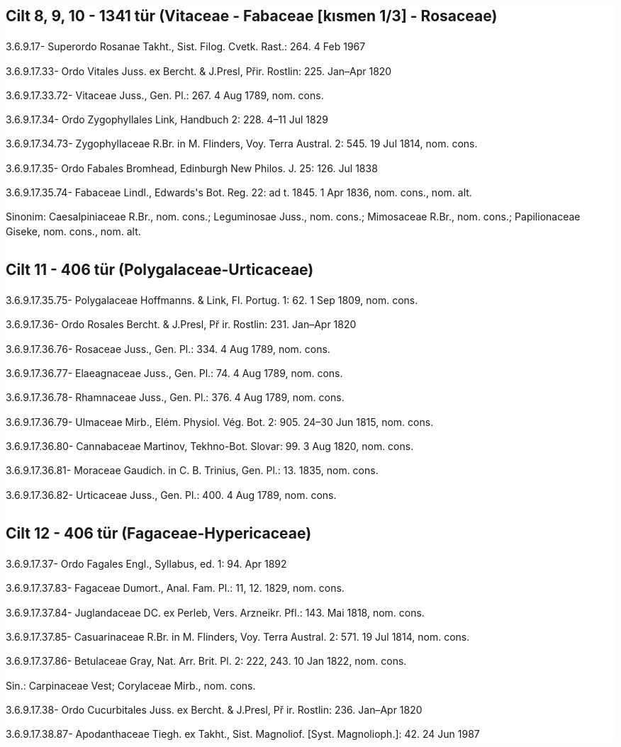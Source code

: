 ## Cilt 8, 9, 10 - 1341 tür (Vitaceae - Fabaceae [kısmen 1/3] - Rosaceae)

3.6.9.17- Superordo Rosanae Takht., Sist. Filog. Cvetk. Rast.: 264. 4 Feb 1967

3.6.9.17.33- Ordo Vitales Juss. ex Bercht. & J.Presl, Přir. Rostlin: 225. Jan–Apr 1820

3.6.9.17.33.72- Vitaceae Juss., Gen. Pl.: 267. 4 Aug 1789, nom. cons.

3.6.9.17.34- Ordo Zygophyllales Link, Handbuch 2: 228. 4–11 Jul 1829

3.6.9.17.34.73- Zygophyllaceae R.Br. in M. Flinders, Voy. Terra Austral. 2: 545. 19 Jul 1814, nom. cons.

3.6.9.17.35- Ordo Fabales Bromhead, Edinburgh New Philos. J. 25: 126. Jul 1838

3.6.9.17.35.74- Fabaceae Lindl., Edwards's Bot. Reg. 22: ad t. 1845. 1 Apr 1836, nom. cons., nom. alt.

Sinonim: Caesalpiniaceae R.Br., nom. cons.; Leguminosae Juss., nom. cons.; Mimosaceae R.Br.,
nom. cons.; Papilionaceae Giseke, nom. cons., nom. alt.

## Cilt 11 - 406 tür (Polygalaceae-Urticaceae)

3.6.9.17.35.75- Polygalaceae Hoffmanns. & Link, Fl. Portug. 1: 62. 1 Sep 1809, nom. cons.

3.6.9.17.36- Ordo Rosales Bercht. & J.Presl, Př ir. Rostlin: 231. Jan–Apr 1820

3.6.9.17.36.76- Rosaceae Juss., Gen. Pl.: 334. 4 Aug 1789, nom. cons.

3.6.9.17.36.77- Elaeagnaceae Juss., Gen. Pl.: 74. 4 Aug 1789, nom. cons.

3.6.9.17.36.78- Rhamnaceae Juss., Gen. Pl.: 376. 4 Aug 1789, nom. cons.

3.6.9.17.36.79- Ulmaceae Mirb., Elém. Physiol. Vég. Bot. 2: 905. 24–30 Jun 1815, nom. cons.

3.6.9.17.36.80- Cannabaceae Martinov, Tekhno-Bot. Slovar: 99. 3 Aug 1820, nom. cons.

3.6.9.17.36.81- Moraceae Gaudich. in C. B. Trinius, Gen. Pl.: 13. 1835, nom. cons.

3.6.9.17.36.82- Urticaceae Juss., Gen. Pl.: 400. 4 Aug 1789, nom. cons.

## Cilt 12 - 406 tür (Fagaceae-Hypericaceae)

3.6.9.17.37- Ordo Fagales Engl., Syllabus, ed. 1: 94. Apr 1892

3.6.9.17.37.83- Fagaceae Dumort., Anal. Fam. Pl.: 11, 12. 1829, nom. cons.

3.6.9.17.37.84- Juglandaceae DC. ex Perleb, Vers. Arzneikr. Pfl.: 143. Mai 1818, nom. cons.

3.6.9.17.37.85- Casuarinaceae R.Br. in M. Flinders, Voy. Terra Austral. 2: 571. 19 Jul 1814, nom. cons.

3.6.9.17.37.86- Betulaceae Gray, Nat. Arr. Brit. Pl. 2: 222, 243. 10 Jan 1822, nom. cons.

Sin.: Carpinaceae Vest; Corylaceae Mirb., nom. cons.

3.6.9.17.38- Ordo Cucurbitales Juss. ex Bercht. & J.Presl, Př ir. Rostlin: 236. Jan–Apr 1820

3.6.9.17.38.87- Apodanthaceae Tiegh. ex Takht., Sist. Magnoliof. [Syst. Magnolioph.]: 42. 24 Jun 1987

